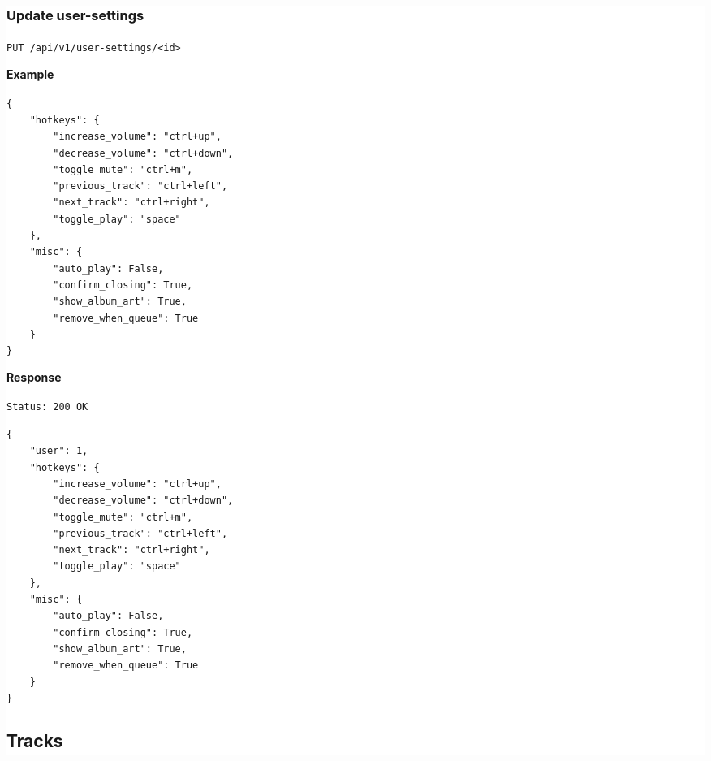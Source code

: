 ```
```

### Update user-settings
```
PUT /api/v1/user-settings/<id>
```
**Example**

```
{
    "hotkeys": {
        "increase_volume": "ctrl+up",
        "decrease_volume": "ctrl+down",
        "toggle_mute": "ctrl+m",
        "previous_track": "ctrl+left",
        "next_track": "ctrl+right",
        "toggle_play": "space"
    },
    "misc": {
        "auto_play": False,
        "confirm_closing": True,
        "show_album_art": True,
        "remove_when_queue": True
    }
}
```

**Response**

```
Status: 200 OK
```

```
{
    "user": 1,
    "hotkeys": {
        "increase_volume": "ctrl+up",
        "decrease_volume": "ctrl+down",
        "toggle_mute": "ctrl+m",
        "previous_track": "ctrl+left",
        "next_track": "ctrl+right",
        "toggle_play": "space"
    },
    "misc": {
        "auto_play": False,
        "confirm_closing": True,
        "show_album_art": True,
        "remove_when_queue": True
    }
}
```

Tracks
-----
